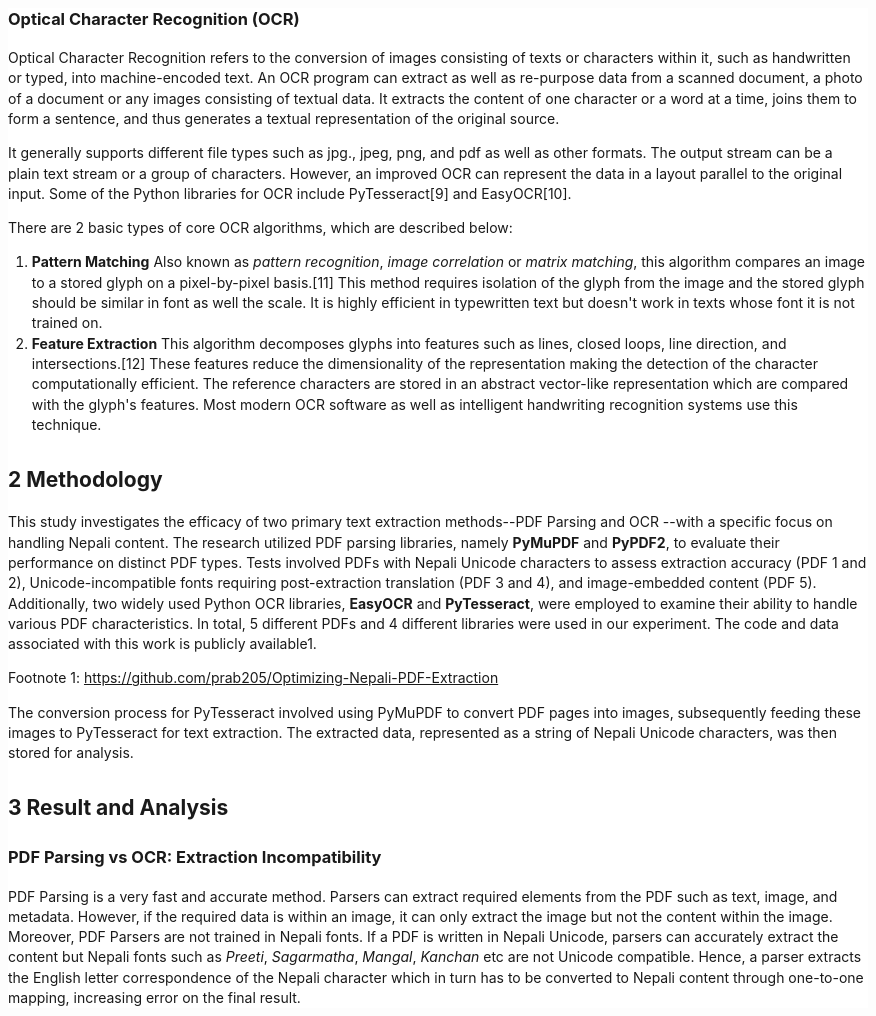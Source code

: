 ### Optical Character Recognition (OCR)

Optical Character Recognition refers to the conversion of images consisting of texts or characters within it, such as handwritten or typed, into machine-encoded text. An OCR program can extract as well as re-purpose data from a scanned document, a photo of a document or any images consisting of textual data. It extracts the content of one character or a word at a time, joins them to form a sentence, and thus generates a textual representation of the original source.

It generally supports different file types such as jpg., jpeg, png, and pdf as well as other formats. The output stream can be a plain text stream or a group of characters. However, an improved OCR can represent the data in a layout parallel to the original input. Some of the Python libraries for OCR include PyTesseract[9] and EasyOCR[10].

There are 2 basic types of core OCR algorithms, which are described below:

1. **Pattern Matching** Also known as _pattern recognition_, _image correlation_ or _matrix matching_, this algorithm compares an image to a stored glyph on a pixel-by-pixel basis.[11] This method requires isolation of the glyph from the image and the stored glyph should be similar in font as well the scale. It is highly efficient in typewritten text but doesn't work in texts whose font it is not trained on.
2. **Feature Extraction** This algorithm decomposes glyphs into features such as lines, closed loops, line direction, and intersections.[12] These features reduce the dimensionality of the representation making the detection of the character computationally efficient. The reference characters are stored in an abstract vector-like representation which are compared with the glyph's features. Most modern OCR software as well as intelligent handwriting recognition systems use this technique.

## 2 Methodology

This study investigates the efficacy of two primary text extraction methods--PDF Parsing and OCR --with a specific focus on handling Nepali content. The research utilized PDF parsing libraries, namely **PyMuPDF** and **PyPDF2**, to evaluate their performance on distinct PDF types. Tests involved PDFs with Nepali Unicode characters to assess extraction accuracy (PDF 1 and 2), Unicode-incompatible fonts requiring post-extraction translation (PDF 3 and 4), and image-embedded content (PDF 5). Additionally, two widely used Python OCR libraries, **EasyOCR** and **PyTesseract**, were employed to examine their ability to handle various PDF characteristics. In total, 5 different PDFs and 4 different libraries were used in our experiment. The code and data associated with this work is publicly available1.

Footnote 1: https://github.com/prab205/Optimizing-Nepali-PDF-Extraction

The conversion process for PyTesseract involved using PyMuPDF to convert PDF pages into images, subsequently feeding these images to PyTesseract for text extraction. The extracted data, represented as a string of Nepali Unicode characters, was then stored for analysis.

## 3 Result and Analysis

### PDF Parsing vs OCR: Extraction Incompatibility

PDF Parsing is a very fast and accurate method. Parsers can extract required elements from the PDF such as text, image, and metadata. However, if the required data is within an image, it can only extract the image but not the content within the image. Moreover, PDF Parsers are not trained in Nepali fonts. If a PDF is written in Nepali Unicode, parsers can accurately extract the content but Nepali fonts such as _Preeti_, _Sagarmatha_, _Mangal_, _Kanchan_ etc are not Unicode compatible. Hence, a parser extracts the English letter correspondence of the Nepali character which in turn has to be converted to Nepali content through one-to-one mapping, increasing error on the final result.
